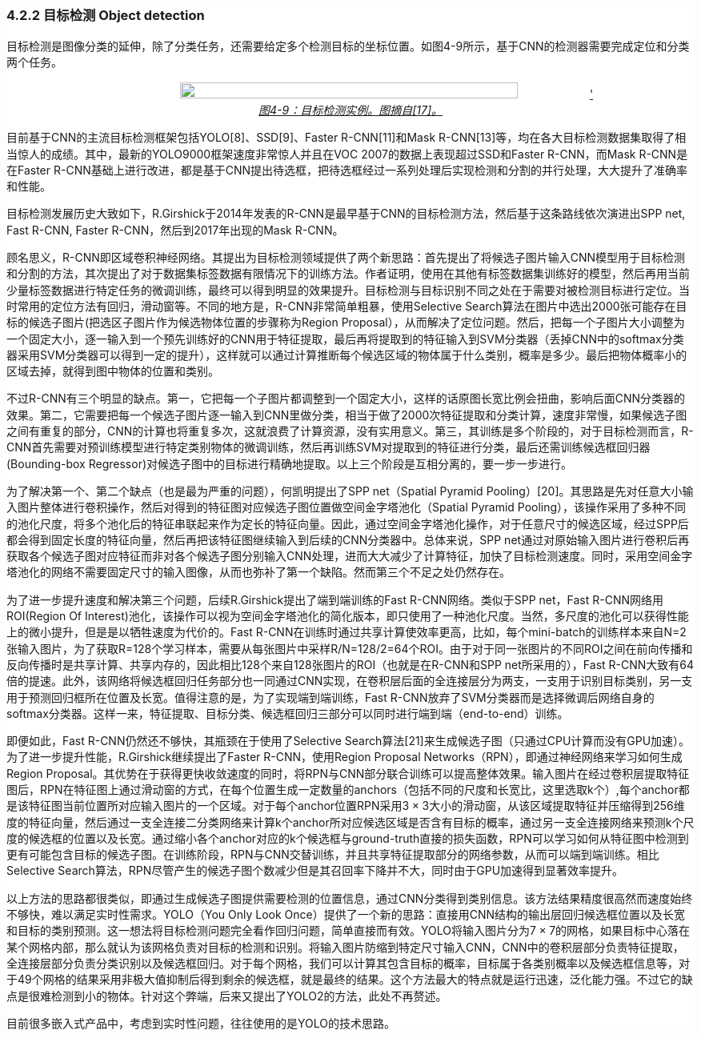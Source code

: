 ### 4.2.2 目标检测 Object detection

目标检测是图像分类的延伸，除了分类任务，还需要给定多个检测目标的坐标位置。如图4-9所示，基于CNN的检测器需要完成定位和分类两个任务。

<a href="https://github.com/zsdonghao/tl-book/blob/master/">
<div align="center">
	<img src="images/obj_detection.jpg" width="70%" height="70%"/>'
	<br>  
	<em align="center">图4-9：目标检测实例。图摘自[17]。</em>  
</div>
</a>


目前基于CNN的主流目标检测框架包括YOLO[8]、SSD[9]、Faster R-CNN[11]和Mask R-CNN[13]等，均在各大目标检测数据集取得了相当惊人的成绩。其中，最新的YOLO9000框架速度非常惊人并且在VOC 2007的数据上表现超过SSD和Faster R-CNN，而Mask R-CNN是在Faster R-CNN基础上进行改进，都是基于CNN提出待选框，把待选框经过一系列处理后实现检测和分割的并行处理，大大提升了准确率和性能。

目标检测发展历史大致如下，R.Girshick于2014年发表的R-CNN是最早基于CNN的目标检测方法，然后基于这条路线依次演进出SPP net, Fast R-CNN, Faster R-CNN，然后到2017年出现的Mask R-CNN。

顾名思义，R-CNN即区域卷积神经网络。其提出为目标检测领域提供了两个新思路：首先提出了将候选子图片输入CNN模型用于目标检测和分割的方法，其次提出了对于数据集标签数据有限情况下的训练方法。作者证明，使用在其他有标签数据集训练好的模型，然后再用当前少量标签数据进行特定任务的微调训练，最终可以得到明显的效果提升。目标检测与目标识别不同之处在于需要对被检测目标进行定位。当时常用的定位方法有回归，滑动窗等。不同的地方是，R-CNN非常简单粗暴，使用Selective Search算法在图片中选出2000张可能存在目标的候选子图片(把选区子图片作为候选物体位置的步骤称为Region Proposal），从而解决了定位问题。然后，把每一个子图片大小调整为一个固定大小，逐一输入到一个预先训练好的CNN用于特征提取，最后再将提取到的特征输入到SVM分类器（丢掉CNN中的softmax分类器采用SVM分类器可以得到一定的提升），这样就可以通过计算推断每个候选区域的物体属于什么类别，概率是多少。最后把物体概率小的区域去掉，就得到图中物体的位置和类别。

不过R-CNN有三个明显的缺点。第一，它把每一个子图片都调整到一个固定大小，这样的话原图长宽比例会扭曲，影响后面CNN分类器的效果。第二，它需要把每一个候选子图片逐一输入到CNN里做分类，相当于做了2000次特征提取和分类计算，速度非常慢，如果候选子图之间有重复的部分，CNN的计算也将重复多次，这就浪费了计算资源，没有实用意义。第三，其训练是多个阶段的，对于目标检测而言，R-CNN首先需要对预训练模型进行特定类别物体的微调训练，然后再训练SVM对提取到的特征进行分类，最后还需训练候选框回归器(Bounding-box Regressor)对候选子图中的目标进行精确地提取。以上三个阶段是互相分离的，要一步一步进行。

为了解决第一个、第二个缺点（也是最为严重的问题），何凯明提出了SPP net（Spatial Pyramid Pooling）[20]。其思路是先对任意大小输入图片整体进行卷积操作，然后对得到的特征图对应候选子图位置做空间金字塔池化（Spatial Pyramid Pooling），该操作采用了多种不同的池化尺度，将多个池化后的特征串联起来作为定长的特征向量。因此，通过空间金字塔池化操作，对于任意尺寸的候选区域，经过SPP后都会得到固定长度的特征向量，然后再把该特征图继续输入到后续的CNN分类器中。总体来说，SPP net通过对原始输入图片进行卷积后再获取各个候选子图对应特征而非对各个候选子图分别输入CNN处理，进而大大减少了计算特征，加快了目标检测速度。同时，采用空间金字塔池化的网络不需要固定尺寸的输入图像，从而也弥补了第一个缺陷。然而第三个不足之处仍然存在。

为了进一步提升速度和解决第三个问题，后续R.Girshick提出了端到端训练的Fast R-CNN网络。类似于SPP net，Fast R-CNN网络用ROI(Region Of Interest)池化，该操作可以视为空间金字塔池化的简化版本，即只使用了一种池化尺度。当然，多尺度的池化可以获得性能上的微小提升，但是是以牺牲速度为代价的。Fast R-CNN在训练时通过共享计算使效率更高，比如，每个mini-batch的训练样本来自N=2张输入图片，为了获取R=128个学习样本，需要从每张图片中采样R/N=128/2=64个ROI。由于对于同一张图片的不同ROI之间在前向传播和反向传播时是共享计算、共享内存的，因此相比128个来自128张图片的ROI（也就是在R-CNN和SPP net所采用的），Fast R-CNN大致有64倍的提速。此外，该网络将候选框回归任务部分也一同通过CNN实现，在卷积层后面的全连接层分为两支，一支用于识别目标类别，另一支用于预测回归框所在位置及长宽。值得注意的是，为了实现端到端训练，Fast R-CNN放弃了SVM分类器而是选择微调后网络自身的softmax分类器。这样一来，特征提取、目标分类、候选框回归三部分可以同时进行端到端（end-to-end）训练。

即便如此，Fast R-CNN仍然还不够快，其瓶颈在于使用了Selective Search算法[21]来生成候选子图（只通过CPU计算而没有GPU加速）。为了进一步提升性能，R.Girshick继续提出了Faster R-CNN，使用Region Proposal Networks（RPN），即通过神经网络来学习如何生成Region Proposal。其优势在于获得更快收敛速度的同时，将RPN与CNN部分联合训练可以提高整体效果。输入图片在经过卷积层提取特征图后，RPN在特征图上通过滑动窗的方式，在每个位置生成一定数量的anchors（包括不同的尺度和长宽比，这里选取k个）,每个anchor都是该特征图当前位置所对应输入图片的一个区域。对于每个anchor位置RPN采用$3\times3$大小的滑动窗，从该区域提取特征并压缩得到256维度的特征向量，然后通过一支全连接二分类网络来计算k个anchor所对应候选区域是否含有目标的概率，通过另一支全连接网络来预测k个尺度的候选框的位置以及长宽。通过缩小各个anchor对应的k个候选框与ground-truth直接的损失函数，RPN可以学习如何从特征图中检测到更有可能包含目标的候选子图。在训练阶段，RPN与CNN交替训练，并且共享特征提取部分的网络参数，从而可以端到端训练。相比Selective Search算法，RPN尽管产生的候选子图个数减少但是其召回率下降并不大，同时由于GPU加速得到显著效率提升。

以上方法的思路都很类似，即通过生成候选子图提供需要检测的位置信息，通过CNN分类得到类别信息。该方法结果精度很高然而速度始终不够快，难以满足实时性需求。YOLO（You Only Look Once）提供了一个新的思路：直接用CNN结构的输出层回归候选框位置以及长宽和目标的类别预测。这一想法将目标检测问题完全看作回归问题，简单直接而有效。YOLO将输入图片分为$7\times7$的网格，如果目标中心落在某个网格内部，那么就认为该网格负责对目标的检测和识别。将输入图片防缩到特定尺寸输入CNN，CNN中的卷积层部分负责特征提取，全连接层部分负责分类识别以及候选框回归。对于每个网格，我们可以计算其包含目标的概率，目标属于各类别概率以及候选框信息等，对于49个网格的结果采用非极大值抑制后得到剩余的候选框，就是最终的结果。这个方法最大的特点就是运行迅速，泛化能力强。不过它的缺点是很难检测到小的物体。针对这个弊端，后来又提出了YOLO2的方法，此处不再赘述。

目前很多嵌入式产品中，考虑到实时性问题，往往使用的是YOLO的技术思路。

